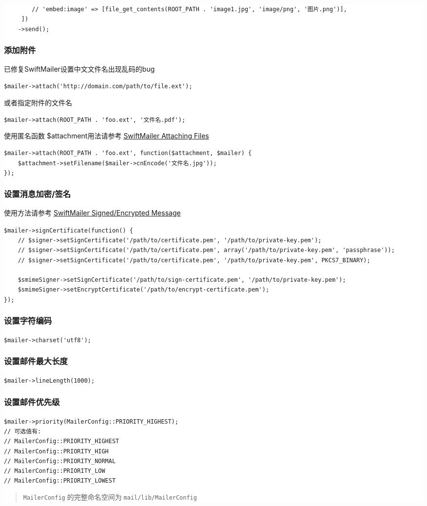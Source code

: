 ```
        // 'embed:image' => [file_get_contents(ROOT_PATH . 'image1.jpg', 'image/png', '图片.png')],
     ])
    ->send();
```


### 添加附件
已修复SwiftMailer设置中文文件名出现乱码的bug
```
$mailer->attach('http://domain.com/path/to/file.ext');
```

或者指定附件的文件名
```
$mailer->attach(ROOT_PATH . 'foo.ext', '文件名.pdf');
```

使用匿名函数 $attachment用法请参考 [SwiftMailer Attaching Files](http://swiftmailer.org/docs/messages.html#attaching-files)
```
$mailer->attach(ROOT_PATH . 'foo.ext', function($attachment, $mailer) {
    $attachment->setFilename($mailer->cnEncode('文件名.jpg'));
});
```

### 设置消息加密/签名
使用方法请参考 [SwiftMailer Signed/Encrypted Message](http://swiftmailer.org/docs/messages.html#signed-encrypted-message)
```
$mailer->signCertificate(function() {
    // $signer->setSignCertificate('/path/to/certificate.pem', '/path/to/private-key.pem');
    // $signer->setSignCertificate('/path/to/certificate.pem', array('/path/to/private-key.pem', 'passphrase'));
    // $signer->setSignCertificate('/path/to/certificate.pem', '/path/to/private-key.pem', PKCS7_BINARY);
    
    $smimeSigner->setSignCertificate('/path/to/sign-certificate.pem', '/path/to/private-key.pem');
    $smimeSigner->setEncryptCertificate('/path/to/encrypt-certificate.pem');
});
```

### 设置字符编码
```
$mailer->charset('utf8');
```

### 设置邮件最大长度
```
$mailer->lineLength(1000);
```

### 设置邮件优先级
```
$mailer->priority(MailerConfig::PRIORITY_HIGHEST);
// 可选值有: 
// MailerConfig::PRIORITY_HIGHEST
// MailerConfig::PRIORITY_HIGH
// MailerConfig::PRIORITY_NORMAL
// MailerConfig::PRIORITY_LOW
// MailerConfig::PRIORITY_LOWEST
```
> `MailerConfig` 的完整命名空间为 `mail/lib/MailerConfig`
